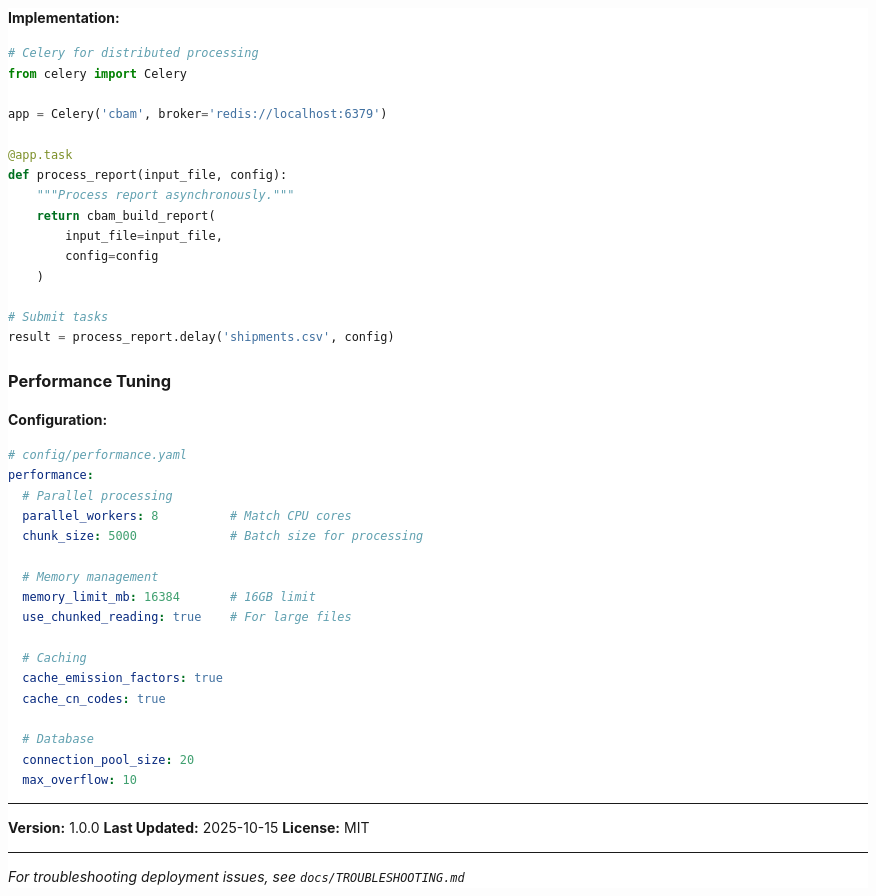 **Implementation:**

```python
# Celery for distributed processing
from celery import Celery

app = Celery('cbam', broker='redis://localhost:6379')

@app.task
def process_report(input_file, config):
    """Process report asynchronously."""
    return cbam_build_report(
        input_file=input_file,
        config=config
    )

# Submit tasks
result = process_report.delay('shipments.csv', config)
```

### Performance Tuning

**Configuration:**

```yaml
# config/performance.yaml
performance:
  # Parallel processing
  parallel_workers: 8          # Match CPU cores
  chunk_size: 5000             # Batch size for processing

  # Memory management
  memory_limit_mb: 16384       # 16GB limit
  use_chunked_reading: true    # For large files

  # Caching
  cache_emission_factors: true
  cache_cn_codes: true

  # Database
  connection_pool_size: 20
  max_overflow: 10
```

---

**Version:** 1.0.0
**Last Updated:** 2025-10-15
**License:** MIT

---

*For troubleshooting deployment issues, see `docs/TROUBLESHOOTING.md`*
